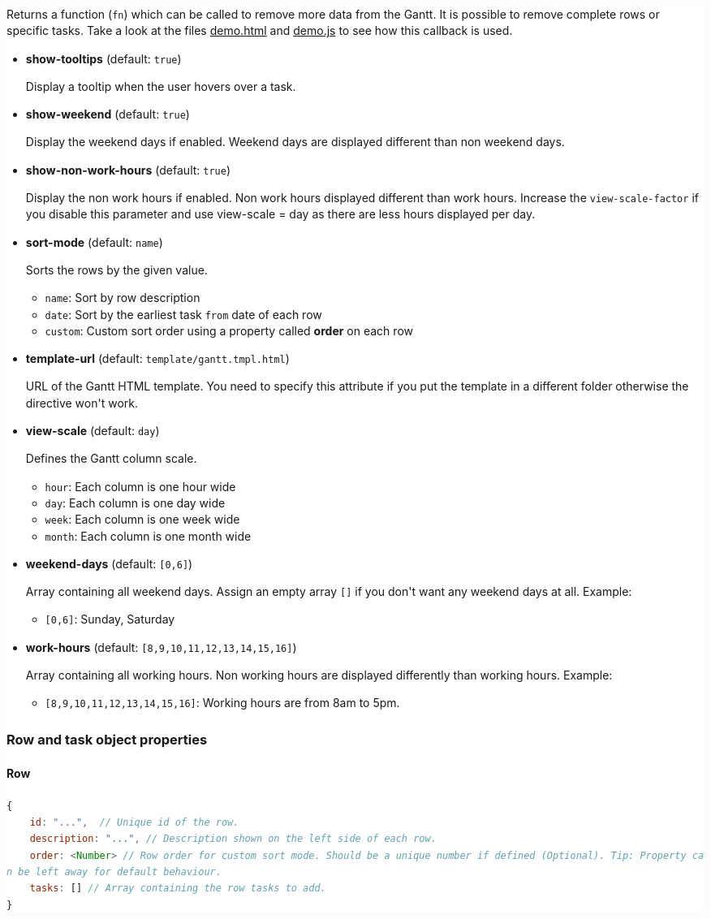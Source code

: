   Returns a function (`fn`) which can be called to remove more data from the Gantt. It is possible to remove complete rows or specific tasks.
  Take a look at the files [demo.html](demo.html) and [demo.js](assets/demo.js) to see how this callback is used.

- **show-tooltips** (default: `true`)

  Display a tooltip when the user hovers over a task.

- **show-weekend** (default: `true`)

  Display the weekend days if enabled. Weekend days are displayed different than non weekend days.

- **show-non-work-hours** (default: `true`)

  Display the non work hours if enabled. Non work hours displayed different than work hours. Increase the `view-scale-factor` if you disable this parameter and use view-scale = day as there are less hours displayed per day.

- **sort-mode** (default: `name`)

  Sorts the rows by the given value.
  - `name`: Sort by row description
  - `date`: Sort by the earliest task `from` date of each row
  - `custom`: Custom sort order using a property called **order** on each row

- **template-url** (default: `template/gantt.tmpl.html`)

  URL of the Gantt HTML template. You need to specify this attribute if you put the template in a different folder otherwise the directive won't work.

- **view-scale** (default: `day`)

  Defines the Gantt column scale.
  - `hour`: Each column is one hour wide
  - `day`: Each column is one day wide
  - `week`: Each column is one week wide
  - `month`: Each column is one month wide

- **weekend-days** (default: `[0,6]`)

  Array containing all weekend days. Assign an empty array `[]` if you don't want any weekend days at all. Example:
  - `[0,6]`: Sunday, Saturday

- **work-hours** (default: `[8,9,10,11,12,13,14,15,16]`)

  Array containing all working hours. Non working hours are displayed differently than working hours. Example:
  - `[8,9,10,11,12,13,14,15,16]`: Working hours are from 8am to 5pm.

### Row and task object properties
#### Row
```js
{
    id: "...",  // Unique id of the row.
    description: "...", // Description shown on the left side of each row.
    order: <Number> // Row order for custom sort mode. Should be a unique number if defined (Optional). Tip: Property can be left away for default behaviour.
    tasks: [] // Array containing the row tasks to add.
}
```
